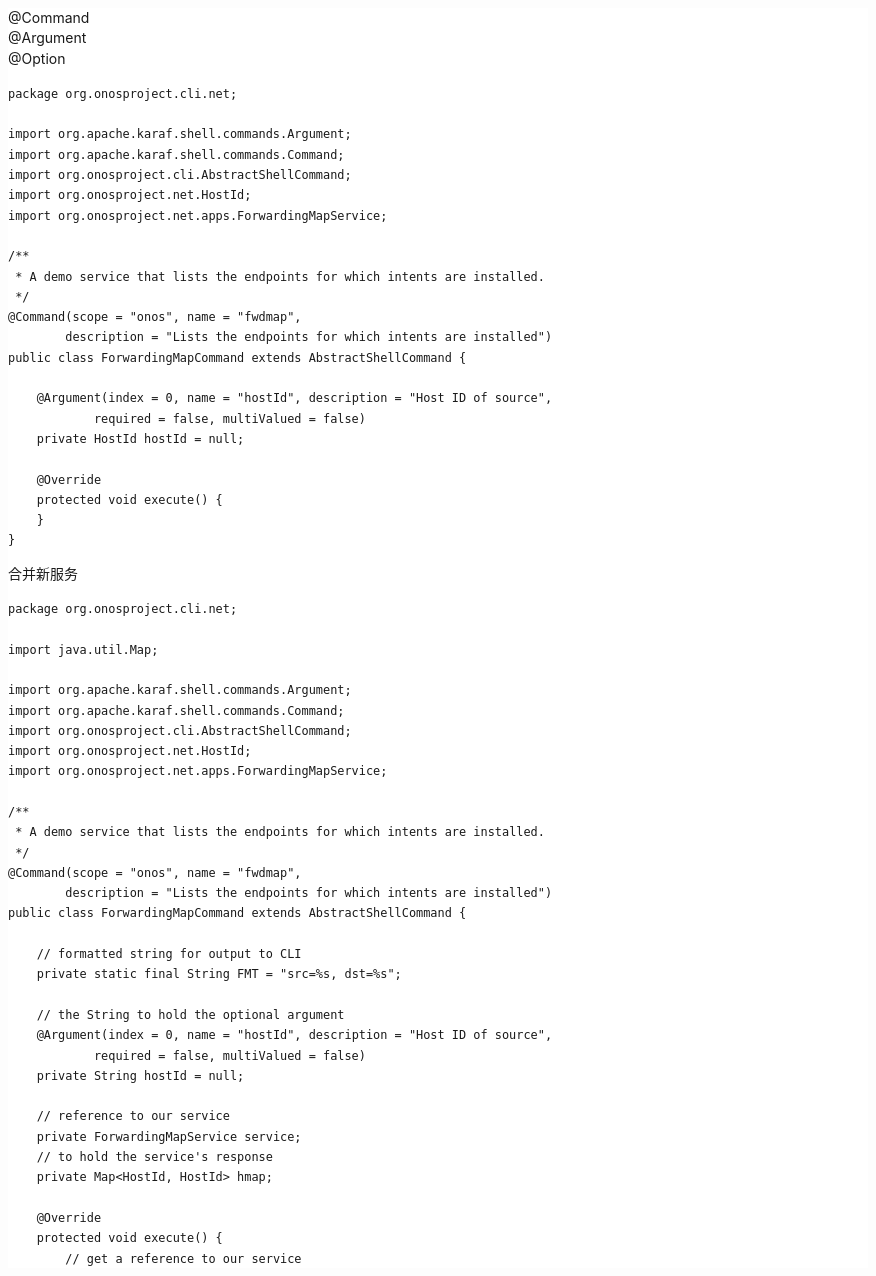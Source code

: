 @Command  
@Argument  
@Option  

```
package org.onosproject.cli.net;
 
import org.apache.karaf.shell.commands.Argument;
import org.apache.karaf.shell.commands.Command;
import org.onosproject.cli.AbstractShellCommand;
import org.onosproject.net.HostId;
import org.onosproject.net.apps.ForwardingMapService;
 
/**
 * A demo service that lists the endpoints for which intents are installed.
 */
@Command(scope = "onos", name = "fwdmap",
        description = "Lists the endpoints for which intents are installed")
public class ForwardingMapCommand extends AbstractShellCommand {
  
    @Argument(index = 0, name = "hostId", description = "Host ID of source",
            required = false, multiValued = false)
    private HostId hostId = null;
 
    @Override
    protected void execute() {
    }
}

```
合并新服务
```
package org.onosproject.cli.net;
 
import java.util.Map;
 
import org.apache.karaf.shell.commands.Argument;
import org.apache.karaf.shell.commands.Command;
import org.onosproject.cli.AbstractShellCommand;
import org.onosproject.net.HostId;
import org.onosproject.net.apps.ForwardingMapService;
 
/**
 * A demo service that lists the endpoints for which intents are installed.
 */
@Command(scope = "onos", name = "fwdmap",
        description = "Lists the endpoints for which intents are installed")
public class ForwardingMapCommand extends AbstractShellCommand {
  
    // formatted string for output to CLI
    private static final String FMT = "src=%s, dst=%s";
 
    // the String to hold the optional argument
    @Argument(index = 0, name = "hostId", description = "Host ID of source",
            required = false, multiValued = false)
    private String hostId = null;
 
    // reference to our service
    private ForwardingMapService service;
    // to hold the service's response
    private Map<HostId, HostId> hmap;
 
    @Override
    protected void execute() {
        // get a reference to our service
```
